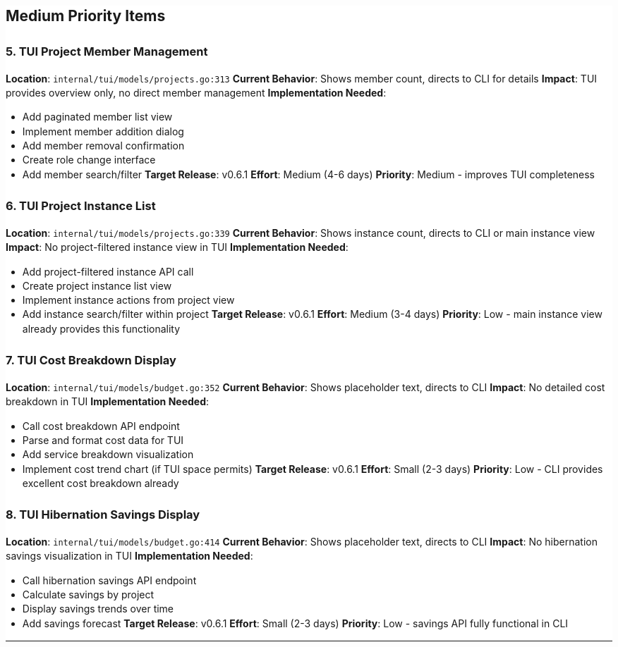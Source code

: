 
## Medium Priority Items

### 5. TUI Project Member Management
**Location**: `internal/tui/models/projects.go:313`
**Current Behavior**: Shows member count, directs to CLI for details
**Impact**: TUI provides overview only, no direct member management
**Implementation Needed**:
- Add paginated member list view
- Implement member addition dialog
- Add member removal confirmation
- Create role change interface
- Add member search/filter
**Target Release**: v0.6.1
**Effort**: Medium (4-6 days)
**Priority**: Medium - improves TUI completeness

### 6. TUI Project Instance List
**Location**: `internal/tui/models/projects.go:339`
**Current Behavior**: Shows instance count, directs to CLI or main instance view
**Impact**: No project-filtered instance view in TUI
**Implementation Needed**:
- Add project-filtered instance API call
- Create project instance list view
- Implement instance actions from project view
- Add instance search/filter within project
**Target Release**: v0.6.1
**Effort**: Medium (3-4 days)
**Priority**: Low - main instance view already provides this functionality

### 7. TUI Cost Breakdown Display
**Location**: `internal/tui/models/budget.go:352`
**Current Behavior**: Shows placeholder text, directs to CLI
**Impact**: No detailed cost breakdown in TUI
**Implementation Needed**:
- Call cost breakdown API endpoint
- Parse and format cost data for TUI
- Add service breakdown visualization
- Implement cost trend chart (if TUI space permits)
**Target Release**: v0.6.1
**Effort**: Small (2-3 days)
**Priority**: Low - CLI provides excellent cost breakdown already

### 8. TUI Hibernation Savings Display
**Location**: `internal/tui/models/budget.go:414`
**Current Behavior**: Shows placeholder text, directs to CLI
**Impact**: No hibernation savings visualization in TUI
**Implementation Needed**:
- Call hibernation savings API endpoint
- Calculate savings by project
- Display savings trends over time
- Add savings forecast
**Target Release**: v0.6.1
**Effort**: Small (2-3 days)
**Priority**: Low - savings API fully functional in CLI

---